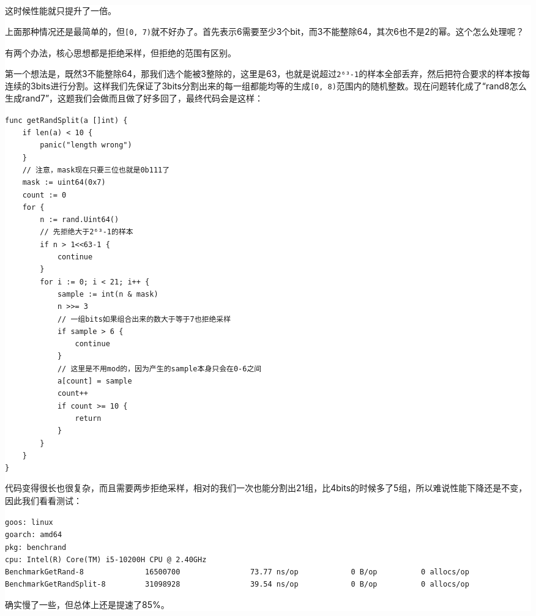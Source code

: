 这时候性能就只提升了一倍。

上面那种情况还是最简单的，但`[0, 7)`就不好办了。首先表示6需要至少3个bit，而3不能整除64，其次6也不是2的幂。这个怎么处理呢？

有两个办法，核心思想都是拒绝采样，但拒绝的范围有区别。

第一个想法是，既然3不能整除64，那我们选个能被3整除的，这里是63，也就是说超过`2⁶³-1`的样本全部丢弃，然后把符合要求的样本按每连续的3bits进行分割。这样我们先保证了3bits分割出来的每一组都能均等的生成`[0, 8)`范围内的随机整数。现在问题转化成了“rand8怎么生成rand7”，这题我们会做而且做了好多回了，最终代码会是这样：

```golang
func getRandSplit(a []int) {
	if len(a) < 10 {
		panic("length wrong")
	}
	// 注意，mask现在只要三位也就是0b111了
	mask := uint64(0x7)
	count := 0
	for {
		n := rand.Uint64()
		// 先拒绝大于2⁶³-1的样本
		if n > 1<<63-1 {
			continue
		}
		for i := 0; i < 21; i++ {
			sample := int(n & mask)
			n >>= 3
			// 一组bits如果组合出来的数大于等于7也拒绝采样
			if sample > 6 {
				continue
			}
			// 这里是不用mod的，因为产生的sample本身只会在0-6之间
			a[count] = sample
			count++
			if count >= 10 {
				return
			}
		}
	}
}
```

代码变得很长也很复杂，而且需要两步拒绝采样，相对的我们一次也能分割出21组，比4bits的时候多了5组，所以难说性能下降还是不变，因此我们看看测试：

```text
goos: linux
goarch: amd64
pkg: benchrand
cpu: Intel(R) Core(TM) i5-10200H CPU @ 2.40GHz
BenchmarkGetRand-8              16500700                73.77 ns/op            0 B/op          0 allocs/op
BenchmarkGetRandSplit-8         31098928                39.54 ns/op            0 B/op          0 allocs/op
```

确实慢了一些，但总体上还是提速了85%。
